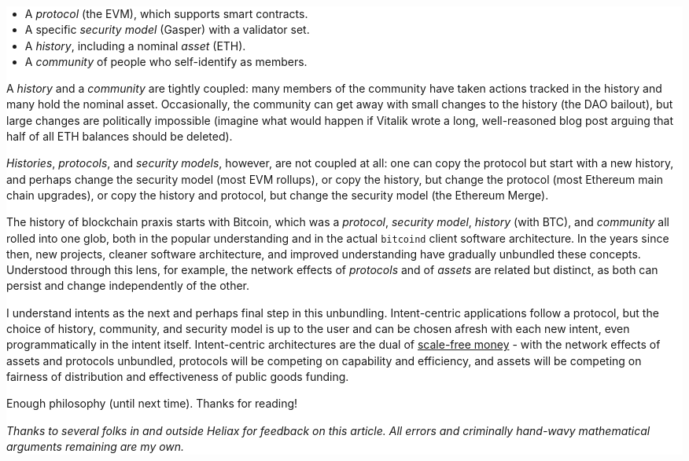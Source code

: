 - A _protocol_ (the EVM), which supports smart contracts.
- A specific _security model_ (Gasper) with a validator set.
- A _history_, including a nominal _asset_ (ETH).
- A _community_ of people who self-identify as members.

A _history_ and a _community_ are tightly coupled: many members of the community have taken actions tracked in the history and many hold the nominal asset. Occasionally, the community can get away with small changes to the history (the DAO bailout), but large changes are politically impossible (imagine what would happen if Vitalik wrote a long, well-reasoned blog post arguing that half of all ETH balances should be deleted).

_Histories_, _protocols_, and _security models_, however, are not coupled at all: one can copy the protocol but start with a new history, and perhaps change the security model (most EVM rollups), or copy the history, but change the protocol (most Ethereum main chain upgrades), or copy the history and protocol, but change the security model (the Ethereum Merge).

The history of blockchain praxis starts with Bitcoin, which was a _protocol_, _security model_, _history_ (with BTC), and _community_ all rolled into one glob, both in the popular understanding and in the actual `bitcoind` client software architecture. In the years since then, new projects, cleaner software architecture, and improved understanding have gradually unbundled these concepts. Understood through this lens, for example, the network effects of _protocols_ and of _assets_ are related but distinct, as both can persist and change independently of the other.

I understand intents as the next and perhaps final step in this unbundling. Intent-centric applications follow a protocol, but the choice of history, community, and security model is up to the user and can be chosen afresh with each new intent, even programmatically in the intent itself. Intent-centric architectures are the dual of [scale-free money](https://pluranimity.org/2022/09/26/towards-heterotopia/) - with the network effects of assets and protocols unbundled, protocols will be competing on capability and efficiency, and assets will be competing on fairness of distribution and effectiveness of public goods funding.

Enough philosophy (until next time). Thanks for reading!

_Thanks to several folks in and outside Heliax for feedback on this article. All errors and criminally hand-wavy mathematical arguments remaining are my own._
